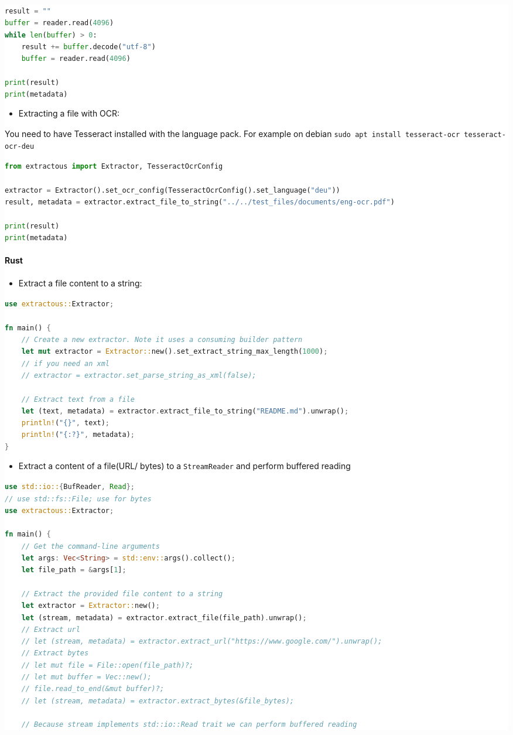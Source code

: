 ```python
result = ""
buffer = reader.read(4096)
while len(buffer) > 0:
    result += buffer.decode("utf-8")
    buffer = reader.read(4096)

print(result)
print(metadata)
```

* Extracting a file with OCR:

You need to have Tesseract installed with the language pack. For example on debian `sudo apt install tesseract-ocr tesseract-ocr-deu`

```python
from extractous import Extractor, TesseractOcrConfig

extractor = Extractor().set_ocr_config(TesseractOcrConfig().set_language("deu"))
result, metadata = extractor.extract_file_to_string("../../test_files/documents/eng-ocr.pdf")

print(result)
print(metadata)
```

#### Rust
* Extract a file content to a string:
```rust
use extractous::Extractor;

fn main() {
    // Create a new extractor. Note it uses a consuming builder pattern
    let mut extractor = Extractor::new().set_extract_string_max_length(1000);
    // if you need an xml
    // extractor = extractor.set_parse_string_as_xml(false);

    // Extract text from a file
    let (text, metadata) = extractor.extract_file_to_string("README.md").unwrap();
    println!("{}", text);
    println!("{:?}", metadata);
}
```

* Extract a content of a file(URL/ bytes) to a `StreamReader` and perform buffered reading
```rust
use std::io::{BufReader, Read};
// use std::fs::File; use for bytes
use extractous::Extractor;

fn main() {
    // Get the command-line arguments
    let args: Vec<String> = std::env::args().collect();
    let file_path = &args[1];

    // Extract the provided file content to a string
    let extractor = Extractor::new();
    let (stream, metadata) = extractor.extract_file(file_path).unwrap();
    // Extract url
    // let (stream, metadata) = extractor.extract_url("https://www.google.com/").unwrap();
    // Extract bytes
    // let mut file = File::open(file_path)?;
    // let mut buffer = Vec::new();
    // file.read_to_end(&mut buffer)?;
    // let (stream, metadata) = extractor.extract_bytes(&file_bytes);

    // Because stream implements std::io::Read trait we can perform buffered reading
```

[//]: # (| **Archives**        | ZIP, TAR, GZIP, RAR, 7Z                                 | Extracts content from compressed archives      |)
[//]: # (| **Audio**           | MP3, WAV, OGG, FLAC, AU, MIDI, AIFF, APE                | Extracts metadata such as ID3 tags             |)
[//]: # (| **Video**           | MP4, AVI, MOV, WMV, FLV, MKV, WebM                      | Extracts metadata and basic information        |)
[//]: # (| **CAD Files**       | DXF, DWG                                                | Supports CAD formats for engineering drawings  |)
[//]: # (| **Other**           | ICS &#40;Calendar&#41;, VCF &#40;vCard&#41;                             | Supports calendar and contact file formats     |)
[//]: # (| **Geospatial**      | KML, KMZ, GeoJSON                                       | Extracts geospatial data and metadata          |)
[//]: # (| **Font Files**      | TTF, OTF                                                | Extracts metadata from font files              |)
